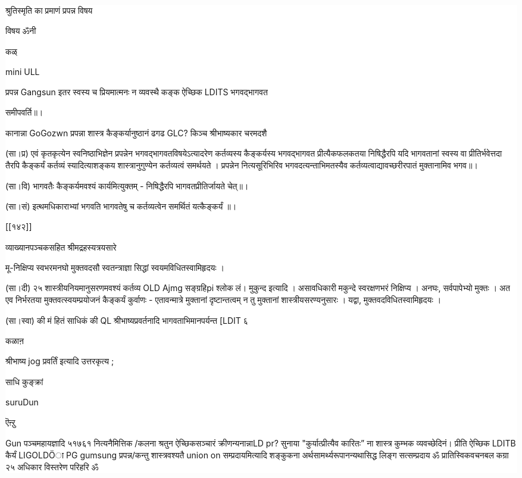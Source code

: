 
श्रुतिस्मृति का प्रमाणं प्रपन्न विषय 


विषय ॐनी 


कळ् 


mini ULL 


प्रपन्न Gangsun इतर स्वस्य च प्रियमात्मनः न व्यवस्थै कङ्क ऐच्छिक LDITS भगवद्भागवत 


समीपवर्ति॥। 


कानान्ना GoGozwn प्रपन्ना शास्त्र कैङ्कर्यानुष्ठानं ढगढ GLC? किञ्च श्रीभाष्यकार चरमदशै 


(सा।प्र) एवं कृतकृत्येन स्वनिष्ठाभिज्ञेन प्रपन्नेन भगवद्भागवतविषयेऽत्यादरेण कर्तव्यस्य कैङ्कर्यस्य भगवद्भागवत प्रीत्यैकफलकतया निषिद्धैरपि यदि भागवतानां स्वस्य वा प्रीतिर्भवेत्तदा तैरपि कैङ्कर्यं कर्तव्यं स्यादित्याशङ्कय शास्त्रानुगुण्येन कर्तव्यत्वं समर्थयते । प्रपन्नेन नित्यसूरिभिरिव भगवदत्यन्ताभिमतस्यैव कर्तव्यत्वाद्यावच्छरीरपातं मुक्तानामिव भगव॥। 


(सा।वि) भागवतैः कैङ्कर्यमवश्यं कार्यमित्युक्तम् - निषिद्धैरपि भागवतप्रीतिर्जायते चेत्॥। 


(सा।सं) इत्थमधिकाराभ्यां भगवति भागवतेषु च कर्तव्यत्वेन समर्थितं यत्कैङ्कर्यं ॥। 


[[१४२]]


व्याख्यानपञ्चकसहित श्रीमद्रहस्यत्रयसारे 


मू-निक्षिप्य स्वभरमनघो मुक्तवदसौ स्वतन्त्राज्ञा सिद्धां स्वयमविधितस्वामिहृदयः । 


(सा।दी) २५ शास्त्रीयनियमानुसरणमवश्यं कर्तव्य OLD Ajmg सङ्ग्रहिpi श्लोक लं। मुकुन्द इत्यादि । असावधिकारी मकुन्दे स्वरक्षणभरं निक्षिप्य । अनघः, सर्वपापेभ्यो मुक्तः । अत एव निर्भरतया मुक्तवत्स्वयम्प्रयोजनं कैङ्कर्यं कुर्वाणः - एतावन्मात्रे मुक्तानां दृष्टान्तत्वम् न तु मुक्तानां शास्त्रीयसरण्यनुसारः । यद्वा, मुक्तवदविधितस्वामिहृदयः । 


(सा।स्वा) की मं हितं साधिकं की QL श्रीभाष्यप्रवर्तनादि भागवताभिमानपर्यन्त [LDIT ६ 


कळाऩ 


श्रीभाष्य jog प्रवर्तिं इत्यादि उत्तरकृत्य ; 


साधि कुङ्क्रां 


suruDun 


ऎऩ्ऱु 


Gun पञ्चमहायज्ञादि ५१७६१ नित्यनैमित्तिक /कलना श्रतुन ऐच्छिकसञ्चारं क्रीणन्यनान्नाLD pr? सुनाया "कुर्यात्प्रीत्यैव कारितः” ना शास्त्र कुम्भक व्यवच्छेदिनं। प्रीति ऐच्छिक LDITB कैर्यं LIGOLDÖा PG gumsung प्रपन्न/कन्तु शास्त्रवश्यतै union on सम्प्रदायमित्यादि शङ्कुकना अर्थसामर्थ्यरूपानन्यथासिद्ध लिङ्ग सत्सम्प्रदाय ॐ प्रातिस्विकवचनबल कग्रा २५ अधिकार विस्तरेण परिहरि ॐ 
